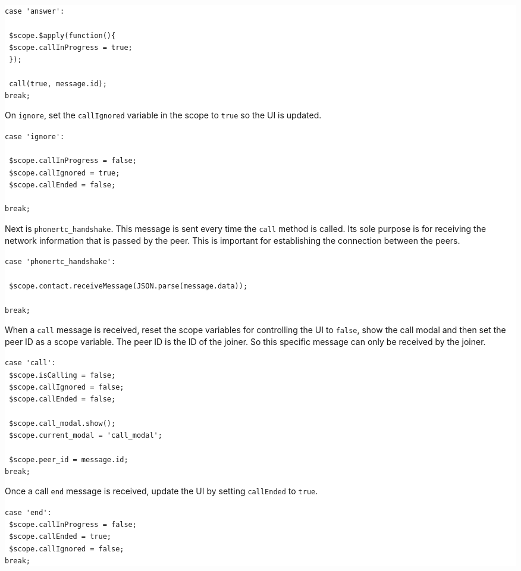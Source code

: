 ```
case 'answer':

 $scope.$apply(function(){
 $scope.callInProgress = true;
 });

 call(true, message.id);
break;
```

On `ignore`, set the `callIgnored` variable in the scope to `true` so the UI is updated.

```
case 'ignore':

 $scope.callInProgress = false;
 $scope.callIgnored = true;
 $scope.callEnded = false;

break;
```

Next is `phonertc_handshake`. This message is sent every time the `call` method is called. Its sole purpose is for receiving the network information that is passed by the peer. This is important for establishing the connection between the peers.

```
case 'phonertc_handshake':

 $scope.contact.receiveMessage(JSON.parse(message.data));

break;
```

When a `call` message is received, reset the scope variables for controlling the UI to `false`, show the call modal and then set the peer ID as a scope variable. The peer ID is the ID of the joiner. So this specific message can only be received by the joiner.

```
case 'call':
 $scope.isCalling = false;
 $scope.callIgnored = false;
 $scope.callEnded = false;

 $scope.call_modal.show();
 $scope.current_modal = 'call_modal';

 $scope.peer_id = message.id;
break;
```

Once a call `end` message is received, update the UI by setting `callEnded` to `true`.

```
case 'end':
 $scope.callInProgress = false;
 $scope.callEnded = true;
 $scope.callIgnored = false;
break;
```
